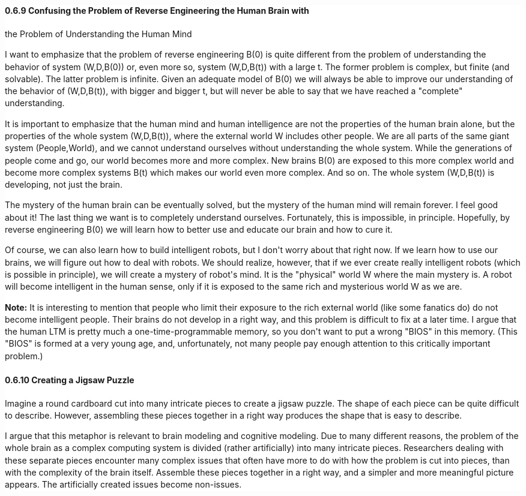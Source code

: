 #### 0.6.9  Confusing the Problem of Reverse Engineering the Human Brain with
the Problem of Understanding the Human Mind

I want to emphasize that the problem of reverse engineering B(0) is quite
different from the problem of understanding the behavior of system (W,D,B(0))
or, even more so, system (W,D,B(t)) with a large t. The former problem is
complex, but finite (and solvable). The latter problem is infinite. Given an
adequate model of B(0) we will always be able to improve our understanding of
the behavior of (W,D,B(t)), with bigger and bigger t, but will never be able
to say that we have reached a "complete" understanding.

It is important to emphasize that the human mind and human intelligence are
not the properties of the human brain alone, but the properties of the whole
system (W,D,B(t)), where the external world W includes other people. We are
all parts of the same giant system (People,World), and we cannot understand
ourselves without understanding the whole system. While the generations of
people come and go, our world becomes more and more complex. New brains B(0)
are exposed to this more complex world and become more complex systems B(t)
which makes our world even more complex. And so on. The whole system
(W,D,B(t)) is developing, not just the brain.

The mystery of the human brain can be eventually solved, but the mystery of
the human mind will remain forever. I feel good about it! The last thing we
want is to completely understand ourselves. Fortunately, this is impossible,
in principle. Hopefully, by reverse engineering B(0) we will learn how to
better use and educate our brain and how to cure it.

Of course, we can also learn how to build intelligent robots, but I don't
worry about that right now. If we learn how to use our brains, we will figure
out how to deal with robots. We should realize, however, that if we ever
create really intelligent robots (which is possible in principle), we will
create a mystery of robot's mind. It is the "physical" world W where the main
mystery is. A robot will become intelligent in the human sense, only if it is
exposed to the same rich and mysterious world W as we are.

**Note:** It is interesting to mention that people who limit their exposure to
the rich external world (like some fanatics do) do not become intelligent
people. Their brains do not develop in a right way, and this problem is
difficult to fix at a later time. I argue that the human LTM is pretty much a
one-time-programmable memory, so you don't want to put a wrong "BIOS" in this
memory. (This "BIOS" is formed at a very young age, and, unfortunately, not
many people pay enough attention to this critically important problem.)

#### 0.6.10  Creating a Jigsaw Puzzle

Imagine a round cardboard cut into many intricate pieces to create a jigsaw
puzzle. The shape of each piece can be quite difficult to describe. However,
assembling these pieces together in a right way produces the shape that is
easy to describe.

I argue that this metaphor is relevant to brain modeling and cognitive
modeling. Due to many different reasons, the problem of the whole brain as a
complex computing system is divided (rather artificially) into many intricate
pieces. Researchers dealing with these separate pieces encounter many complex
issues that often have more to do with how the problem is cut into pieces,
than with the complexity of the brain itself. Assemble these pieces together
in a right way, and a simpler and more meaningful picture appears. The
artificially created issues become non-issues.
